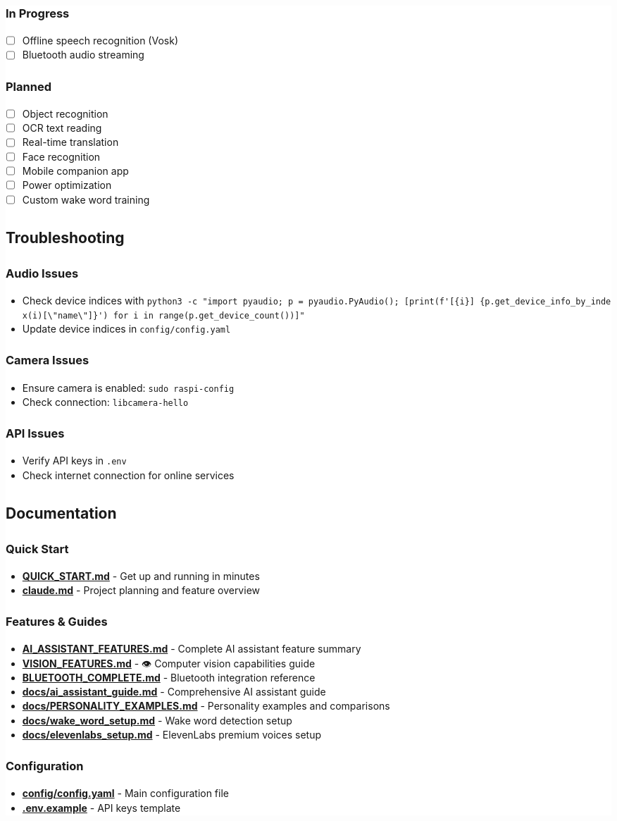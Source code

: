 ### In Progress
- [ ] Offline speech recognition (Vosk)
- [ ] Bluetooth audio streaming

### Planned
- [ ] Object recognition
- [ ] OCR text reading
- [ ] Real-time translation
- [ ] Face recognition
- [ ] Mobile companion app
- [ ] Power optimization
- [ ] Custom wake word training

## Troubleshooting

### Audio Issues
- Check device indices with `python3 -c "import pyaudio; p = pyaudio.PyAudio(); [print(f'[{i}] {p.get_device_info_by_index(i)[\"name\"]}') for i in range(p.get_device_count())]"`
- Update device indices in `config/config.yaml`

### Camera Issues
- Ensure camera is enabled: `sudo raspi-config`
- Check connection: `libcamera-hello`

### API Issues
- Verify API keys in `.env`
- Check internet connection for online services

## Documentation

### Quick Start
- **[QUICK_START.md](QUICK_START.md)** - Get up and running in minutes
- **[claude.md](claude.md)** - Project planning and feature overview

### Features & Guides
- **[AI_ASSISTANT_FEATURES.md](AI_ASSISTANT_FEATURES.md)** - Complete AI assistant feature summary
- **[VISION_FEATURES.md](VISION_FEATURES.md)** - 👁️ Computer vision capabilities guide
- **[BLUETOOTH_COMPLETE.md](BLUETOOTH_COMPLETE.md)** - Bluetooth integration reference
- **[docs/ai_assistant_guide.md](docs/ai_assistant_guide.md)** - Comprehensive AI assistant guide
- **[docs/PERSONALITY_EXAMPLES.md](docs/PERSONALITY_EXAMPLES.md)** - Personality examples and comparisons
- **[docs/wake_word_setup.md](docs/wake_word_setup.md)** - Wake word detection setup
- **[docs/elevenlabs_setup.md](docs/elevenlabs_setup.md)** - ElevenLabs premium voices setup

### Configuration
- **[config/config.yaml](config/config.yaml)** - Main configuration file
- **[.env.example](.env.example)** - API keys template
